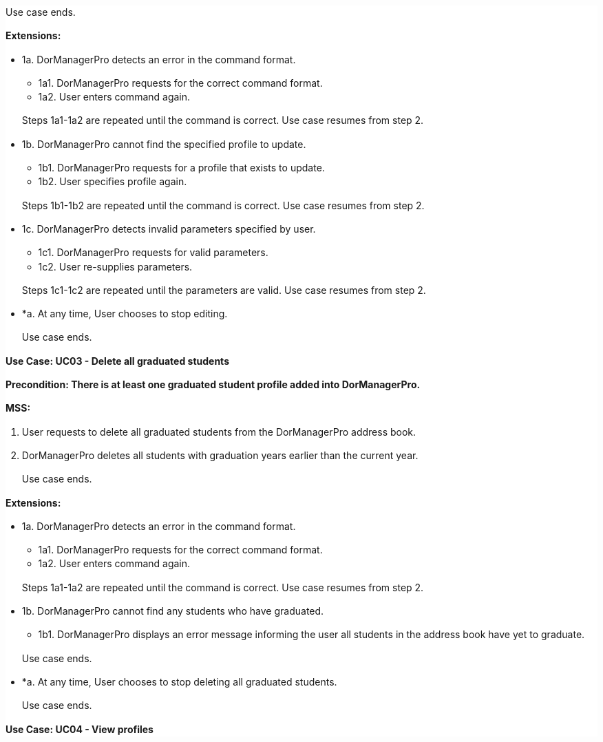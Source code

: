    Use case ends.

**Extensions:**

* 1a. DorManagerPro detects an error in the command format.
    * 1a1. DorManagerPro requests for the correct command format.
    * 1a2. User enters command again.

  Steps 1a1-1a2 are repeated until the command is correct.
  Use case resumes from step 2.

* 1b. DorManagerPro cannot find the specified profile to update.
    * 1b1. DorManagerPro requests for a profile that exists to update.
    * 1b2. User specifies profile again.

  Steps 1b1-1b2 are repeated until the command is correct.
  Use case resumes from step 2.

* 1c. DorManagerPro detects invalid parameters specified by user.
    * 1c1. DorManagerPro requests for valid parameters.
    * 1c2. User re-supplies parameters.

  Steps 1c1-1c2 are repeated until the parameters are valid.
  Use case resumes from step 2.

* *a. At any time, User chooses to stop editing.

  Use case ends.

**Use Case: UC03 - Delete all graduated students**

**Precondition: There is at least one graduated student profile added into DorManagerPro.**

**MSS:**

1. User requests to delete all graduated students from the DorManagerPro address book.
2. DorManagerPro deletes all students with graduation years earlier than the current year.

   Use case ends.

**Extensions:**

* 1a. DorManagerPro detects an error in the command format.
    * 1a1. DorManagerPro requests for the correct command format.
    * 1a2. User enters command again.

  Steps 1a1-1a2 are repeated until the command is correct.
  Use case resumes from step 2.

* 1b. DorManagerPro cannot find any students who have graduated.
    * 1b1. DorManagerPro displays an error message informing the user all students in the address book have yet to graduate.

  Use case ends.

* *a. At any time, User chooses to stop deleting all graduated students.

  Use case ends.

**Use Case: UC04 - View profiles**
